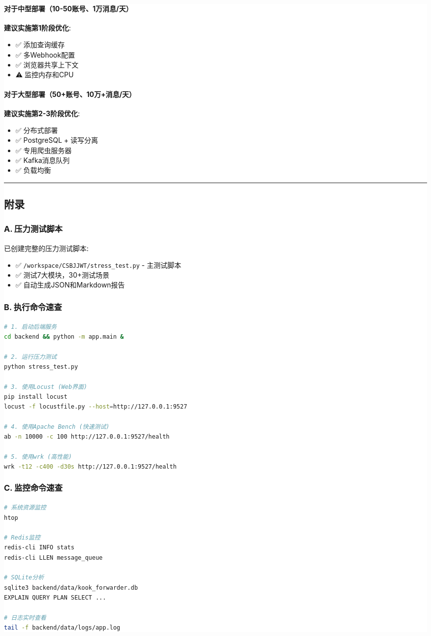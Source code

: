 #### 对于中型部署（10-50账号、1万消息/天）

**建议实施第1阶段优化**:
- ✅ 添加查询缓存
- ✅ 多Webhook配置
- ✅ 浏览器共享上下文
- ⚠️ 监控内存和CPU

#### 对于大型部署（50+账号、10万+消息/天）

**建议实施第2-3阶段优化**:
- ✅ 分布式部署
- ✅ PostgreSQL + 读写分离
- ✅ 专用爬虫服务器
- ✅ Kafka消息队列
- ✅ 负载均衡

---

## 附录

### A. 压力测试脚本

已创建完整的压力测试脚本:
- ✅ `/workspace/CSBJJWT/stress_test.py` - 主测试脚本
- ✅ 测试7大模块，30+测试场景
- ✅ 自动生成JSON和Markdown报告

### B. 执行命令速查

```bash
# 1. 启动后端服务
cd backend && python -m app.main &

# 2. 运行压力测试
python stress_test.py

# 3. 使用Locust (Web界面)
pip install locust
locust -f locustfile.py --host=http://127.0.0.1:9527

# 4. 使用Apache Bench (快速测试)
ab -n 10000 -c 100 http://127.0.0.1:9527/health

# 5. 使用wrk (高性能)
wrk -t12 -c400 -d30s http://127.0.0.1:9527/health
```

### C. 监控命令速查

```bash
# 系统资源监控
htop

# Redis监控
redis-cli INFO stats
redis-cli LLEN message_queue

# SQLite分析
sqlite3 backend/data/kook_forwarder.db
EXPLAIN QUERY PLAN SELECT ...

# 日志实时查看
tail -f backend/data/logs/app.log
```
